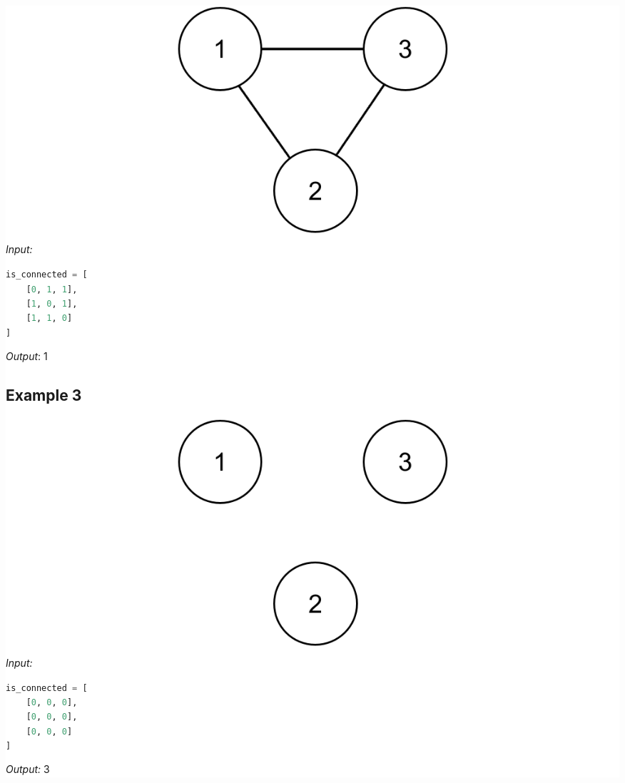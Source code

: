 ![A graph consisting of three nodes. All three nodes are connected to each other.](../images/number_of_provinces_example_2.png)
*Input:*
```py
is_connected = [
    [0, 1, 1],
    [1, 0, 1],
    [1, 1, 0]
]
```
*Output*: 1

## Example 3
![A graph consisting of three nodes. None of the nodes are connected to any other nodes.](../images/number_of_provinces_example_3.png)
*Input:*
```py
is_connected = [
    [0, 0, 0],
    [0, 0, 0],
    [0, 0, 0]
]
```
*Output:* 3
